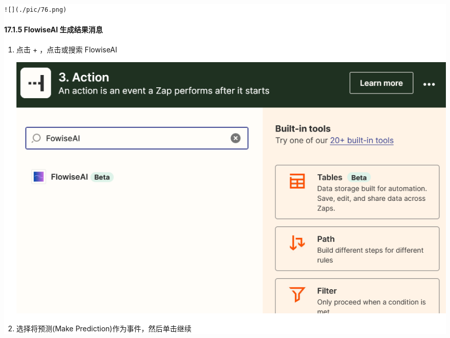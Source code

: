 	![](./pic/76.png)

#### 17.1.5 FlowiseAI 生成结果消息
1. 点击 + ，点击或搜索 FlowiseAI

	![](./pic/77.png)
2. 选择将预测(Make Prediction)作为事件，然后单击继续

